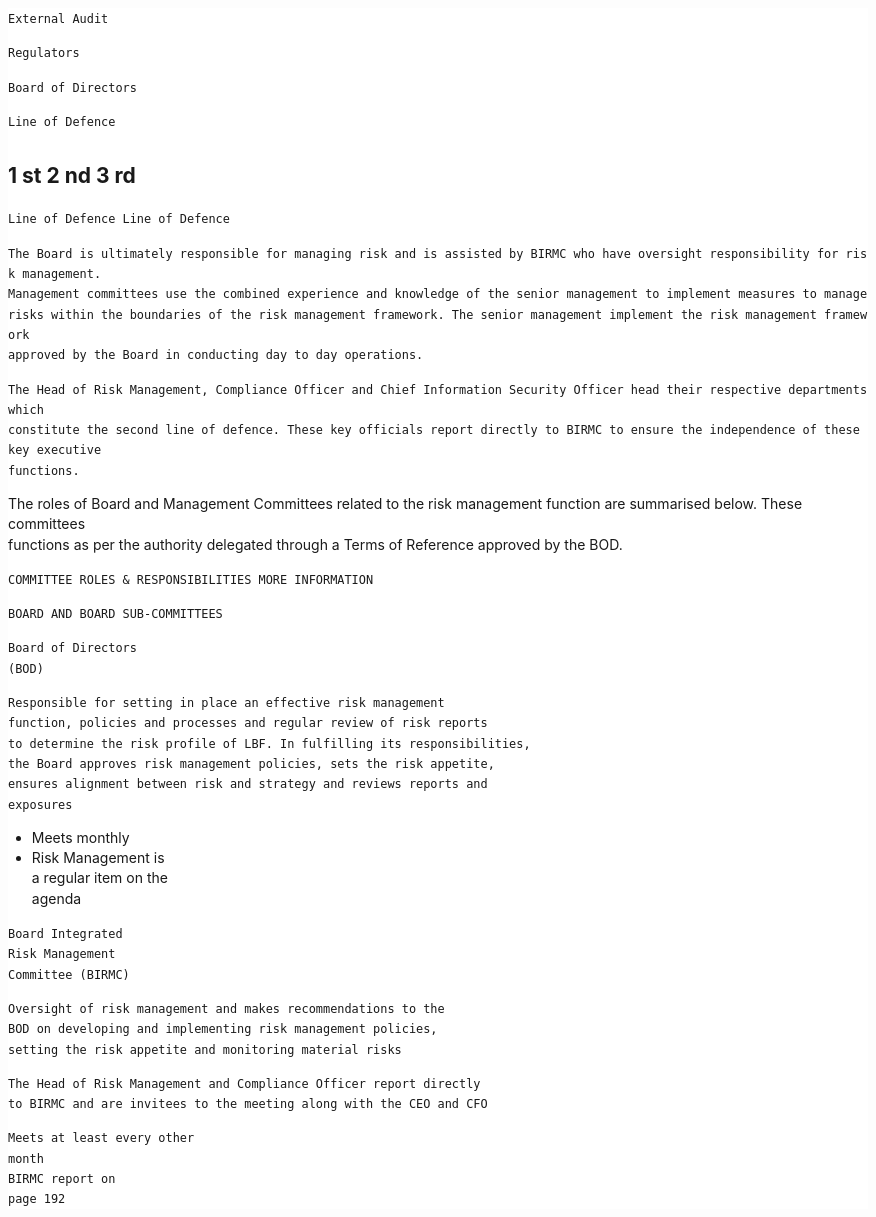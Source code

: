 <pre><code>External Audit
</code></pre>
<pre><code>Regulators
</code></pre>
<pre><code>Board of Directors
</code></pre>
<pre><code>Line of Defence
</code></pre>
<h2 id="st-2-nd-3-rd">1 st 2 nd 3 rd</h2>
<pre><code>Line of Defence Line of Defence
</code></pre>
<pre><code>The Board is ultimately responsible for managing risk and is assisted by BIRMC who have oversight responsibility for risk management.
Management committees use the combined experience and knowledge of the senior management to implement measures to manage
risks within the boundaries of the risk management framework. The senior management implement the risk management framework
approved by the Board in conducting day to day operations.
</code></pre>
<pre><code>The Head of Risk Management, Compliance Officer and Chief Information Security Officer head their respective departments which
constitute the second line of defence. These key officials report directly to BIRMC to ensure the independence of these key executive
functions.
</code></pre>
<p>The roles of Board and Management Committees related to the risk management function are summarised below. These committees<br>
functions as per the authority delegated through a Terms of Reference approved by the BOD.</p>
<pre><code>COMMITTEE ROLES &amp; RESPONSIBILITIES MORE INFORMATION
</code></pre>
<pre><code>BOARD AND BOARD SUB-COMMITTEES
</code></pre>
<pre><code>Board of Directors
(BOD)
</code></pre>
<pre><code>Responsible for setting in place an effective risk management
function, policies and processes and regular review of risk reports
to determine the risk profile of LBF. In fulfilling its responsibilities,
the Board approves risk management policies, sets the risk appetite,
ensures alignment between risk and strategy and reviews reports and
exposures
</code></pre>
<ul>
<li>Meets monthly</li>
<li>Risk Management is<br>
a regular item on the<br>
agenda</li>
</ul>
<pre><code>Board Integrated
Risk Management
Committee (BIRMC)
</code></pre>
<pre><code>Oversight of risk management and makes recommendations to the
BOD on developing and implementing risk management policies,
setting the risk appetite and monitoring material risks
</code></pre>
<pre><code>The Head of Risk Management and Compliance Officer report directly
to BIRMC and are invitees to the meeting along with the CEO and CFO
</code></pre>
<pre><code>Meets at least every other
month
BIRMC report on
page 192
</code></pre>